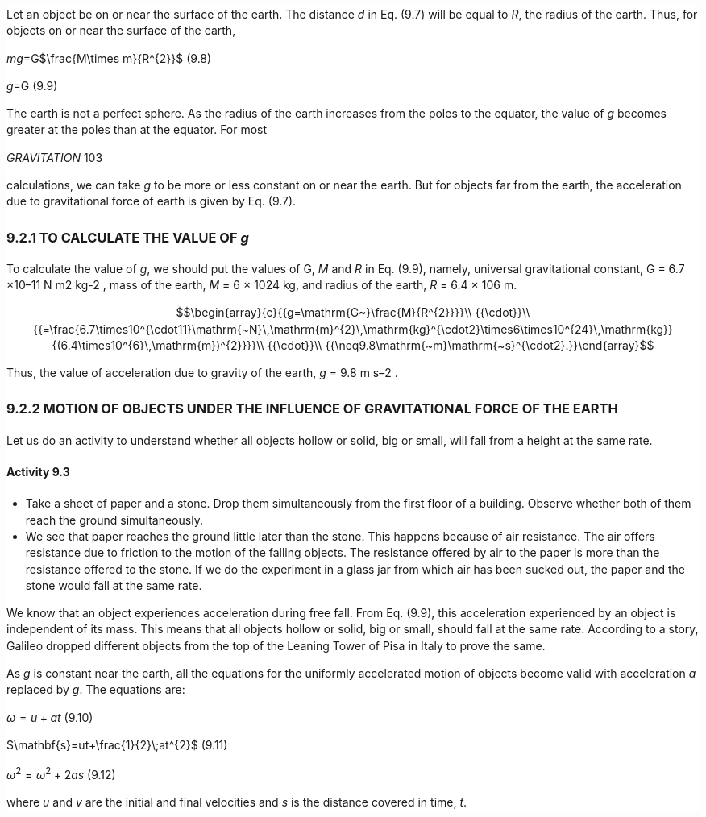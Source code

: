 Let an object be on or near the surface of the earth. The distance *d* in Eq. (9.7) will be equal to *R*, the radius of the earth. Thus, for objects on or near the surface of the earth,

$mg=$G$\frac{M\times m}{R^{2}}$ (9.8)

$g=$G (9.9)

The earth is not a perfect sphere. As the radius of the earth increases from the poles to the equator, the value of *g* becomes greater at the poles than at the equator. For most

*GRAVITATION* 103

calculations, we can take *g* to be more or less constant on or near the earth. But for objects far from the earth, the acceleration due to gravitational force of earth is given by Eq. (9.7).

### **9.2.1 TO CALCULATE THE VALUE OF** *g*

To calculate the value of *g*, we should put the values of G, *M* and *R* in Eq. (9.9), namely, universal gravitational constant, G = 6.7 ×10–11 N m2 kg-2 , mass of the earth, *M* = 6 × 1024 kg, and radius of the earth, *R* = 6.4 × 106 m.

$$\begin{array}{c}{{g=\mathrm{G~}\frac{M}{R^{2}}}}\\ {{\cdot}}\\ {{=\frac{6.7\times10^{\cdot11}\mathrm{~N}\,\mathrm{m}^{2}\,\mathrm{kg}^{\cdot2}\times6\times10^{24}\,\mathrm{kg}}{(6.4\times10^{6}\,\mathrm{m})^{2}}}}\\ {{\cdot}}\\ {{\neq9.8\mathrm{~m}\mathrm{~s}^{\cdot2}.}}\end{array}$$

Thus, the value of acceleration due to gravity of the earth, *g* = 9.8 m s–2 .

### **9.2.2 MOTION OF OBJECTS UNDER THE INFLUENCE OF GRAVITATIONAL FORCE OF THE EARTH**

Let us do an activity to understand whether all objects hollow or solid, big or small, will fall from a height at the same rate.

#### Activity 9.3

- Take a sheet of paper and a stone. Drop them simultaneously from the first floor of a building. Observe whether both of them reach the ground simultaneously.
- We see that paper reaches the ground little later than the stone. This happens because of air resistance. The air offers resistance due to friction to the motion of the falling objects. The resistance offered by air to the paper is more than the resistance offered to the stone. If we do the experiment in a glass jar from which air has been sucked out, the paper and the stone would fall at the same rate.

We know that an object experiences acceleration during free fall. From Eq. (9.9), this acceleration experienced by an object is independent of its mass. This means that all objects hollow or solid, big or small, should fall at the same rate. According to a story, Galileo dropped different objects from the top of the Leaning Tower of Pisa in Italy to prove the same.

As *g* is constant near the earth, all the equations for the uniformly accelerated motion of objects become valid with acceleration *a* replaced by *g*. The equations are:

$\omega=u+at$ (9.10)

$\mathbf{s}=ut+\frac{1}{2}\;at^{2}$ (9.11)

$\omega^{2}=\omega^{2}+2as$ (9.12)

where *u* and *v* are the initial and final velocities and *s* is the distance covered in time, *t*.
